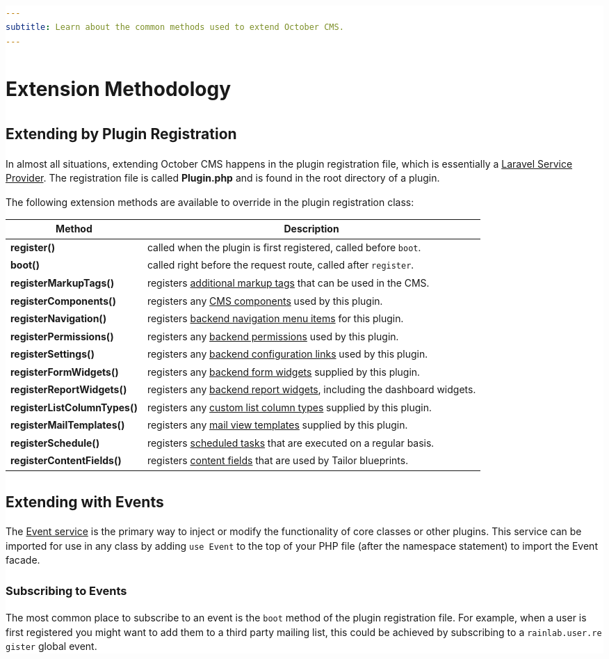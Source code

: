 ```yaml
---
subtitle: Learn about the common methods used to extend October CMS.
---
```

# Extension Methodology

## Extending by Plugin Registration

In almost all situations, extending October CMS happens in the plugin registration file, which is essentially a [Laravel Service Provider](https://laravel.com/docs/10.x/providers). The registration file is called **Plugin.php** and is found in the root directory of a plugin.

The following extension methods are available to override in the plugin registration class:

Method | Description
------------- | -------------
**register()** | called when the plugin is first registered, called before `boot`.
**boot()** | called right before the request route, called after `register`.
**registerMarkupTags()** | registers [additional markup tags](./twig-tags.md) that can be used in the CMS.
**registerComponents()** | registers any [CMS components](./cms-components.md) used by this plugin.
**registerNavigation()** | registers [backend navigation menu items](./backend/navigation.md) for this plugin.
**registerPermissions()** | registers any [backend permissions](./backend/permissions.md) used by this plugin.
**registerSettings()** | registers any [backend configuration links](./settings/settings.md) used by this plugin.
**registerFormWidgets()** | registers any [backend form widgets](./forms/form-widgets.md) supplied by this plugin.
**registerReportWidgets()** | registers any [backend report widgets](./backend/report-widgets.md), including the dashboard widgets.
**registerListColumnTypes()** | registers any [custom list column types](./lists/list-controller.md) supplied by this plugin.
**registerMailTemplates()** | registers any [mail view templates](./system/sending-mail.md) supplied by this plugin.
**registerSchedule()** | registers [scheduled tasks](./system/scheduling.md) that are executed on a regular basis.
**registerContentFields()** | registers [content fields](../extend/tailor-fields.md) that are used by Tailor blueprints.

## Extending with Events

The [Event service](./services/event.md) is the primary way to inject or modify the functionality of core classes or other plugins. This service can be imported for use in any class by adding `use Event` to the top of your PHP file (after the namespace statement) to import the Event facade.

### Subscribing to Events

The most common place to subscribe to an event is the `boot` method of the plugin registration file. For example, when a user is first registered you might want to add them to a third party mailing list, this could be achieved by subscribing to a `rainlab.user.register` global event.
